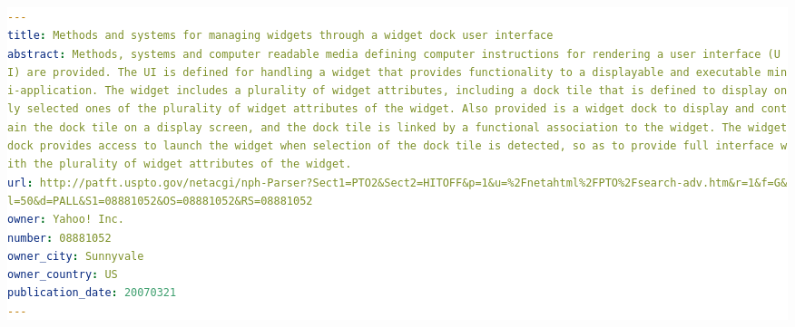 ```yaml
---
title: Methods and systems for managing widgets through a widget dock user interface
abstract: Methods, systems and computer readable media defining computer instructions for rendering a user interface (UI) are provided. The UI is defined for handling a widget that provides functionality to a displayable and executable mini-application. The widget includes a plurality of widget attributes, including a dock tile that is defined to display only selected ones of the plurality of widget attributes of the widget. Also provided is a widget dock to display and contain the dock tile on a display screen, and the dock tile is linked by a functional association to the widget. The widget dock provides access to launch the widget when selection of the dock tile is detected, so as to provide full interface with the plurality of widget attributes of the widget.
url: http://patft.uspto.gov/netacgi/nph-Parser?Sect1=PTO2&Sect2=HITOFF&p=1&u=%2Fnetahtml%2FPTO%2Fsearch-adv.htm&r=1&f=G&l=50&d=PALL&S1=08881052&OS=08881052&RS=08881052
owner: Yahoo! Inc.
number: 08881052
owner_city: Sunnyvale
owner_country: US
publication_date: 20070321
---
```

